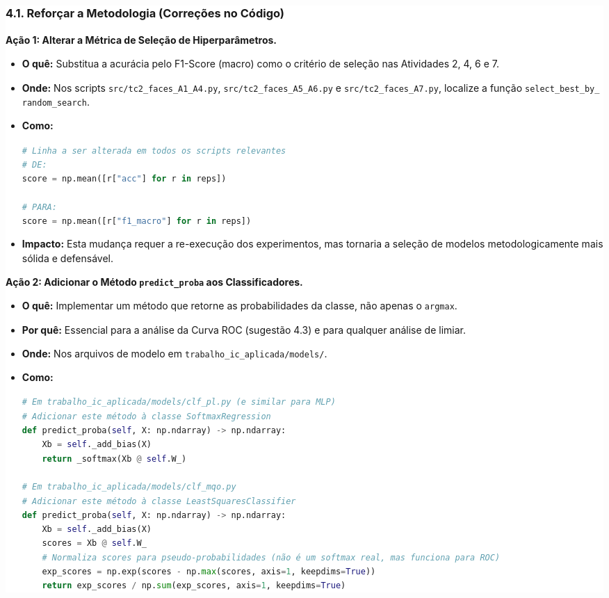 ### 4.1. Reforçar a Metodologia (Correções no Código)

**Ação 1: Alterar a Métrica de Seleção de Hiperparâmetros.**

-   **O quê:** Substitua a acurácia pelo F1-Score (macro) como o critério de seleção nas Atividades 2, 4, 6 e 7.
-   **Onde:** Nos scripts `src/tc2_faces_A1_A4.py`, `src/tc2_faces_A5_A6.py` e `src/tc2_faces_A7.py`, localize a função `select_best_by_random_search`.
-   **Como:**
    
    ```python
    # Linha a ser alterada em todos os scripts relevantes
    # DE:
    score = np.mean([r["acc"] for r in reps])
    
    # PARA:
    score = np.mean([r["f1_macro"] for r in reps])
    ```
-   **Impacto:** Esta mudança requer a re-execução dos experimentos, mas tornaria a seleção de modelos metodologicamente mais sólida e defensável.

**Ação 2: Adicionar o Método `predict_proba` aos Classificadores.**

-   **O quê:** Implementar um método que retorne as probabilidades da classe, não apenas o `argmax`.
-   **Por quê:** Essencial para a análise da Curva ROC (sugestão 4.3) e para qualquer análise de limiar.
-   **Onde:** Nos arquivos de modelo em `trabalho_ic_aplicada/models/`.
-   **Como:**

    ```python
    # Em trabalho_ic_aplicada/models/clf_pl.py (e similar para MLP)
    # Adicionar este método à classe SoftmaxRegression
    def predict_proba(self, X: np.ndarray) -> np.ndarray:
        Xb = self._add_bias(X)
        return _softmax(Xb @ self.W_)
    
    # Em trabalho_ic_aplicada/models/clf_mqo.py
    # Adicionar este método à classe LeastSquaresClassifier
    def predict_proba(self, X: np.ndarray) -> np.ndarray:
        Xb = self._add_bias(X)
        scores = Xb @ self.W_
        # Normaliza scores para pseudo-probabilidades (não é um softmax real, mas funciona para ROC)
        exp_scores = np.exp(scores - np.max(scores, axis=1, keepdims=True))
        return exp_scores / np.sum(exp_scores, axis=1, keepdims=True)
    ```
